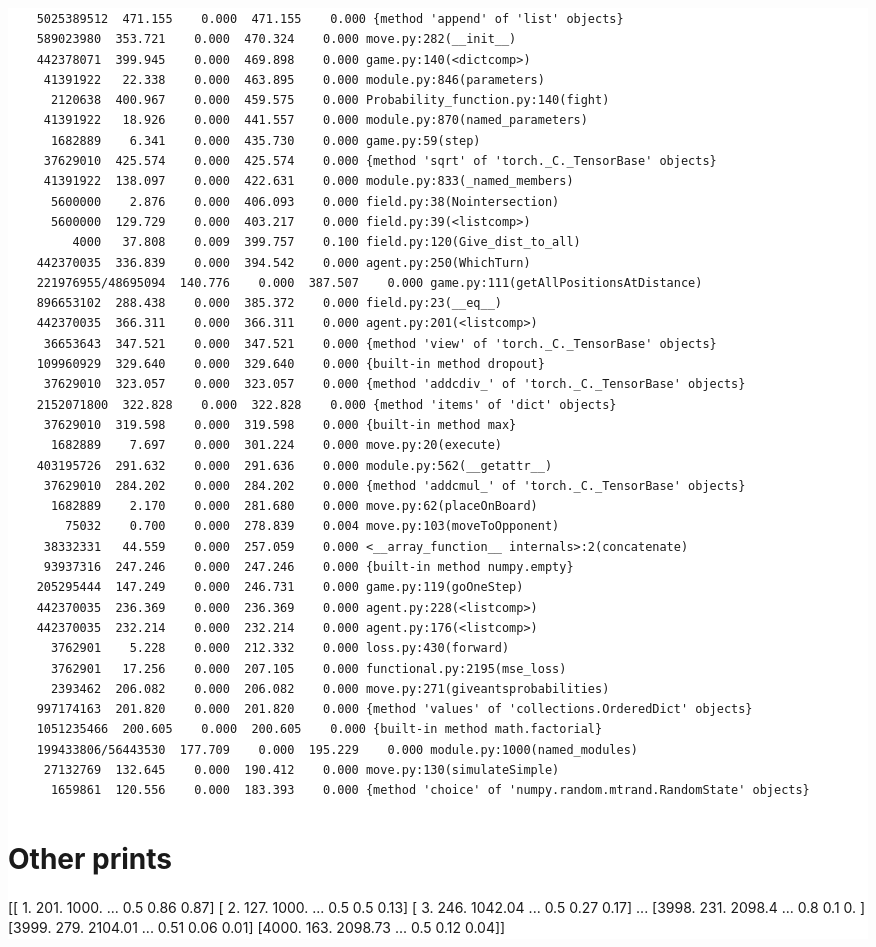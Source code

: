         5025389512  471.155    0.000  471.155    0.000 {method 'append' of 'list' objects}
        589023980  353.721    0.000  470.324    0.000 move.py:282(__init__)
        442378071  399.945    0.000  469.898    0.000 game.py:140(<dictcomp>)
         41391922   22.338    0.000  463.895    0.000 module.py:846(parameters)
          2120638  400.967    0.000  459.575    0.000 Probability_function.py:140(fight)
         41391922   18.926    0.000  441.557    0.000 module.py:870(named_parameters)
          1682889    6.341    0.000  435.730    0.000 game.py:59(step)
         37629010  425.574    0.000  425.574    0.000 {method 'sqrt' of 'torch._C._TensorBase' objects}
         41391922  138.097    0.000  422.631    0.000 module.py:833(_named_members)
          5600000    2.876    0.000  406.093    0.000 field.py:38(Nointersection)
          5600000  129.729    0.000  403.217    0.000 field.py:39(<listcomp>)
             4000   37.808    0.009  399.757    0.100 field.py:120(Give_dist_to_all)
        442370035  336.839    0.000  394.542    0.000 agent.py:250(WhichTurn)
        221976955/48695094  140.776    0.000  387.507    0.000 game.py:111(getAllPositionsAtDistance)
        896653102  288.438    0.000  385.372    0.000 field.py:23(__eq__)
        442370035  366.311    0.000  366.311    0.000 agent.py:201(<listcomp>)
         36653643  347.521    0.000  347.521    0.000 {method 'view' of 'torch._C._TensorBase' objects}
        109960929  329.640    0.000  329.640    0.000 {built-in method dropout}
         37629010  323.057    0.000  323.057    0.000 {method 'addcdiv_' of 'torch._C._TensorBase' objects}
        2152071800  322.828    0.000  322.828    0.000 {method 'items' of 'dict' objects}
         37629010  319.598    0.000  319.598    0.000 {built-in method max}
          1682889    7.697    0.000  301.224    0.000 move.py:20(execute)
        403195726  291.632    0.000  291.636    0.000 module.py:562(__getattr__)
         37629010  284.202    0.000  284.202    0.000 {method 'addcmul_' of 'torch._C._TensorBase' objects}
          1682889    2.170    0.000  281.680    0.000 move.py:62(placeOnBoard)
            75032    0.700    0.000  278.839    0.004 move.py:103(moveToOpponent)
         38332331   44.559    0.000  257.059    0.000 <__array_function__ internals>:2(concatenate)
         93937316  247.246    0.000  247.246    0.000 {built-in method numpy.empty}
        205295444  147.249    0.000  246.731    0.000 game.py:119(goOneStep)
        442370035  236.369    0.000  236.369    0.000 agent.py:228(<listcomp>)
        442370035  232.214    0.000  232.214    0.000 agent.py:176(<listcomp>)
          3762901    5.228    0.000  212.332    0.000 loss.py:430(forward)
          3762901   17.256    0.000  207.105    0.000 functional.py:2195(mse_loss)
          2393462  206.082    0.000  206.082    0.000 move.py:271(giveantsprobabilities)
        997174163  201.820    0.000  201.820    0.000 {method 'values' of 'collections.OrderedDict' objects}
        1051235466  200.605    0.000  200.605    0.000 {built-in method math.factorial}
        199433806/56443530  177.709    0.000  195.229    0.000 module.py:1000(named_modules)
         27132769  132.645    0.000  190.412    0.000 move.py:130(simulateSimple)
          1659861  120.556    0.000  183.393    0.000 {method 'choice' of 'numpy.random.mtrand.RandomState' objects}


# Other prints

[[   1.    201.   1000.   ...    0.5     0.86    0.87]
 [   2.    127.   1000.   ...    0.5     0.5     0.13]
 [   3.    246.   1042.04 ...    0.5     0.27    0.17]
 ...
 [3998.    231.   2098.4  ...    0.8     0.1     0.  ]
 [3999.    279.   2104.01 ...    0.51    0.06    0.01]
 [4000.    163.   2098.73 ...    0.5     0.12    0.04]]
